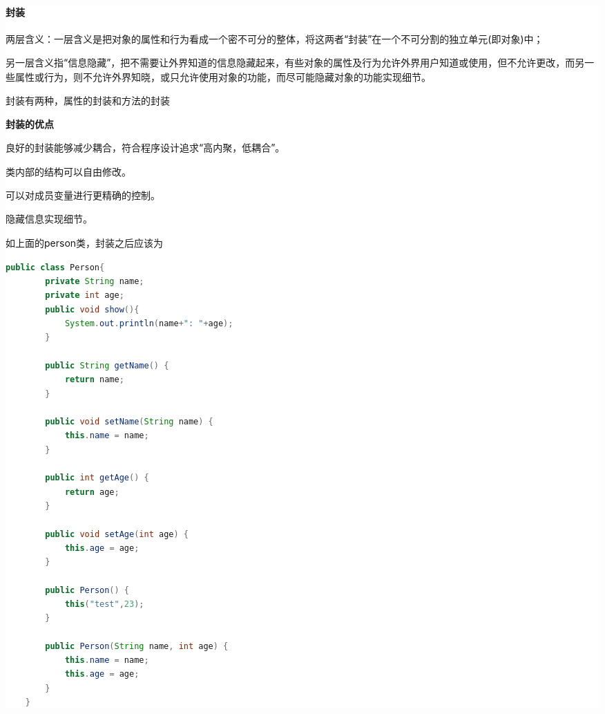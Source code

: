 #### 封装

两层含义：一层含义是把对象的属性和行为看成一个密不可分的整体，将这两者“封装”在一个不可分割的独立单元(即对象)中；

另一层含义指“信息隐藏”，把不需要让外界知道的信息隐藏起来，有些对象的属性及行为允许外界用户知道或使用，但不允许更改，而另一些属性或行为，则不允许外界知晓，或只允许使用对象的功能，而尽可能隐藏对象的功能实现细节。

封装有两种，属性的封装和方法的封装

**封装的优点**

良好的封装能够减少耦合，符合程序设计追求“高内聚，低耦合”。

类内部的结构可以自由修改。

可以对成员变量进行更精确的控制。

隐藏信息实现细节。

如上面的person类，封装之后应该为

```Java
public class Person{
        private String name;
        private int age;
        public void show(){
            System.out.println(name+": "+age);
        }

        public String getName() {
            return name;
        }

        public void setName(String name) {
            this.name = name;
        }

        public int getAge() {
            return age;
        }

        public void setAge(int age) {
            this.age = age;
        }

        public Person() {
            this("test",23);
        }

        public Person(String name, int age) {
            this.name = name;
            this.age = age;
        }
    }
```
